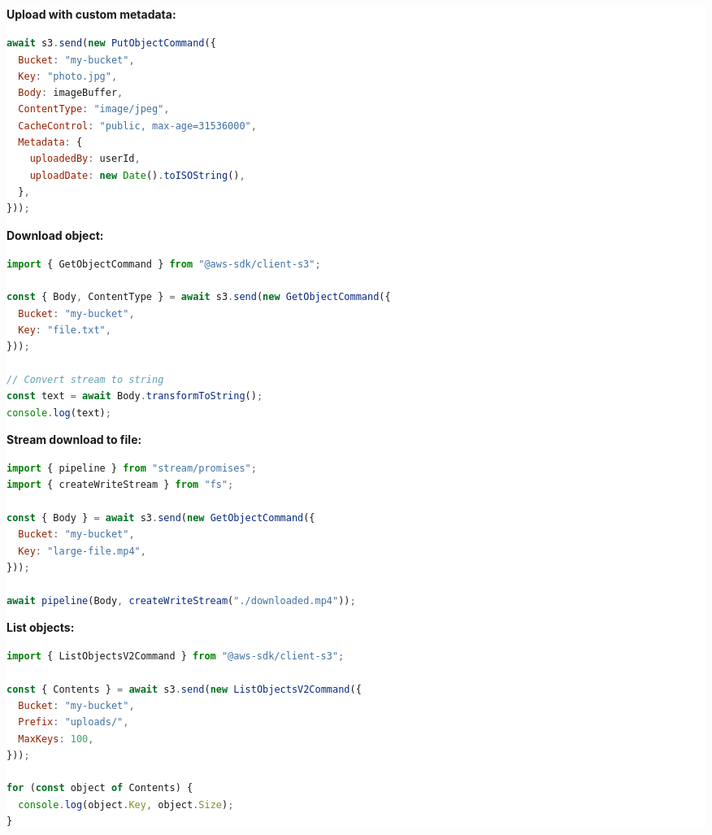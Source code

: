 **Upload with custom metadata:**
```javascript
await s3.send(new PutObjectCommand({
  Bucket: "my-bucket",
  Key: "photo.jpg",
  Body: imageBuffer,
  ContentType: "image/jpeg",
  CacheControl: "public, max-age=31536000",
  Metadata: {
    uploadedBy: userId,
    uploadDate: new Date().toISOString(),
  },
}));
```

**Download object:**
```javascript
import { GetObjectCommand } from "@aws-sdk/client-s3";

const { Body, ContentType } = await s3.send(new GetObjectCommand({
  Bucket: "my-bucket",
  Key: "file.txt",
}));

// Convert stream to string
const text = await Body.transformToString();
console.log(text);
```

**Stream download to file:**
```javascript
import { pipeline } from "stream/promises";
import { createWriteStream } from "fs";

const { Body } = await s3.send(new GetObjectCommand({
  Bucket: "my-bucket",
  Key: "large-file.mp4",
}));

await pipeline(Body, createWriteStream("./downloaded.mp4"));
```

**List objects:**
```javascript
import { ListObjectsV2Command } from "@aws-sdk/client-s3";

const { Contents } = await s3.send(new ListObjectsV2Command({
  Bucket: "my-bucket",
  Prefix: "uploads/",
  MaxKeys: 100,
}));

for (const object of Contents) {
  console.log(object.Key, object.Size);
}
```
